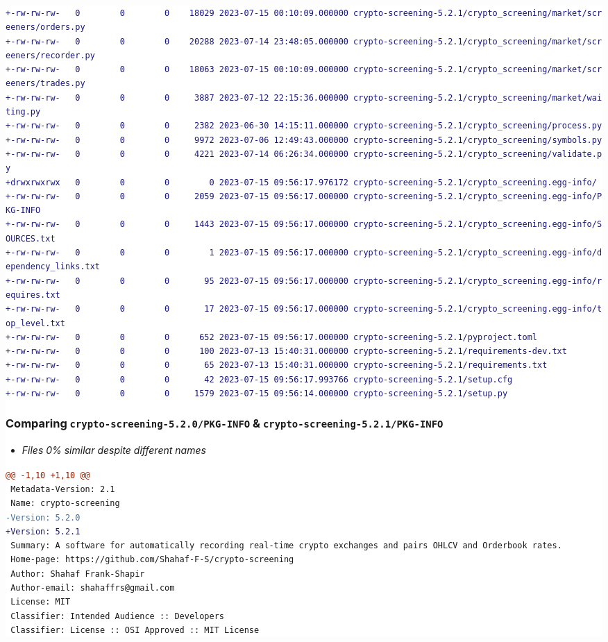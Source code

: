 ```diff
+-rw-rw-rw-   0        0        0    18029 2023-07-15 00:10:09.000000 crypto-screening-5.2.1/crypto_screening/market/screeners/orders.py
+-rw-rw-rw-   0        0        0    20288 2023-07-14 23:48:05.000000 crypto-screening-5.2.1/crypto_screening/market/screeners/recorder.py
+-rw-rw-rw-   0        0        0    18063 2023-07-15 00:10:09.000000 crypto-screening-5.2.1/crypto_screening/market/screeners/trades.py
+-rw-rw-rw-   0        0        0     3887 2023-07-12 22:15:36.000000 crypto-screening-5.2.1/crypto_screening/market/waiting.py
+-rw-rw-rw-   0        0        0     2382 2023-06-30 14:15:11.000000 crypto-screening-5.2.1/crypto_screening/process.py
+-rw-rw-rw-   0        0        0     9972 2023-07-06 12:49:43.000000 crypto-screening-5.2.1/crypto_screening/symbols.py
+-rw-rw-rw-   0        0        0     4221 2023-07-14 06:26:34.000000 crypto-screening-5.2.1/crypto_screening/validate.py
+drwxrwxrwx   0        0        0        0 2023-07-15 09:56:17.976172 crypto-screening-5.2.1/crypto_screening.egg-info/
+-rw-rw-rw-   0        0        0     2059 2023-07-15 09:56:17.000000 crypto-screening-5.2.1/crypto_screening.egg-info/PKG-INFO
+-rw-rw-rw-   0        0        0     1443 2023-07-15 09:56:17.000000 crypto-screening-5.2.1/crypto_screening.egg-info/SOURCES.txt
+-rw-rw-rw-   0        0        0        1 2023-07-15 09:56:17.000000 crypto-screening-5.2.1/crypto_screening.egg-info/dependency_links.txt
+-rw-rw-rw-   0        0        0       95 2023-07-15 09:56:17.000000 crypto-screening-5.2.1/crypto_screening.egg-info/requires.txt
+-rw-rw-rw-   0        0        0       17 2023-07-15 09:56:17.000000 crypto-screening-5.2.1/crypto_screening.egg-info/top_level.txt
+-rw-rw-rw-   0        0        0      652 2023-07-15 09:56:17.000000 crypto-screening-5.2.1/pyproject.toml
+-rw-rw-rw-   0        0        0      100 2023-07-13 15:40:31.000000 crypto-screening-5.2.1/requirements-dev.txt
+-rw-rw-rw-   0        0        0       65 2023-07-13 15:40:31.000000 crypto-screening-5.2.1/requirements.txt
+-rw-rw-rw-   0        0        0       42 2023-07-15 09:56:17.993766 crypto-screening-5.2.1/setup.cfg
+-rw-rw-rw-   0        0        0     1579 2023-07-15 09:56:14.000000 crypto-screening-5.2.1/setup.py
```

### Comparing `crypto-screening-5.2.0/PKG-INFO` & `crypto-screening-5.2.1/PKG-INFO`

 * *Files 0% similar despite different names*

```diff
@@ -1,10 +1,10 @@
 Metadata-Version: 2.1
 Name: crypto-screening
-Version: 5.2.0
+Version: 5.2.1
 Summary: A software for automatically recording real-time crypto exchanges and pairs OHLCV and Orderbook rates.
 Home-page: https://github.com/Shahaf-F-S/crypto-screening
 Author: Shahaf Frank-Shapir
 Author-email: shahaffrs@gmail.com
 License: MIT
 Classifier: Intended Audience :: Developers
 Classifier: License :: OSI Approved :: MIT License
```
